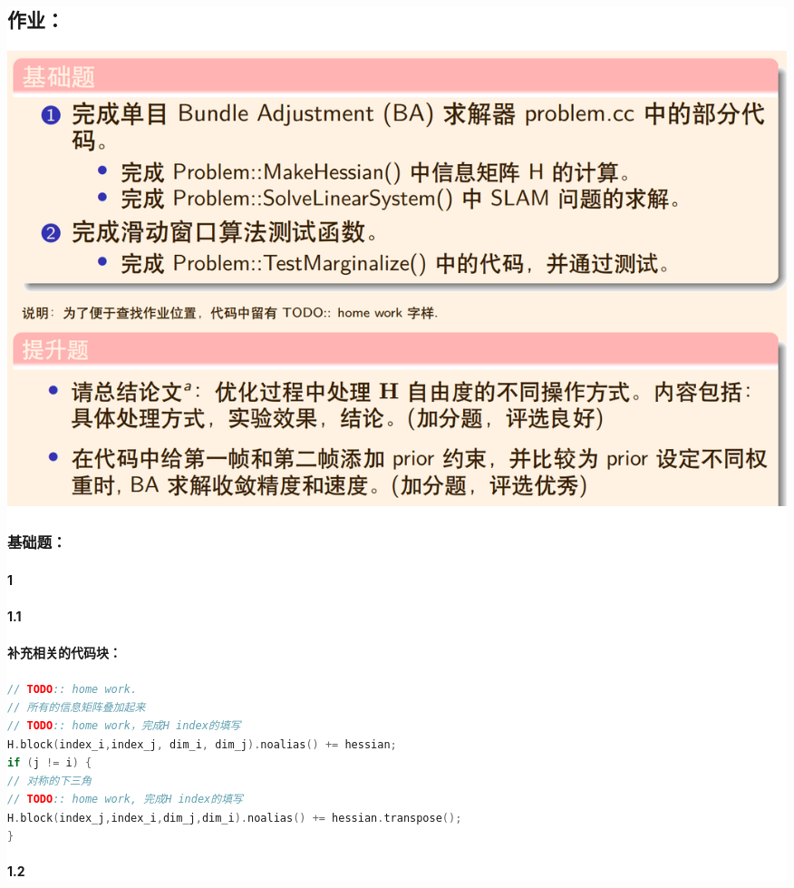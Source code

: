 ## 作业：

![image-20210626102223476](../images/image-20210626102223476.png)

### 基础题：

#### 1

#### 1.1

#### 补充相关的代码块：

```c++
// TODO:: home work.
// 所有的信息矩阵叠加起来
// TODO:: home work，完成H index的填写
H.block(index_i,index_j, dim_i, dim_j).noalias() += hessian;
if (j != i) {
// 对称的下三角
// TODO:: home work, 完成H index的填写
H.block(index_j,index_i,dim_j,dim_i).noalias() += hessian.transpose();
}
```

#### 1.2
